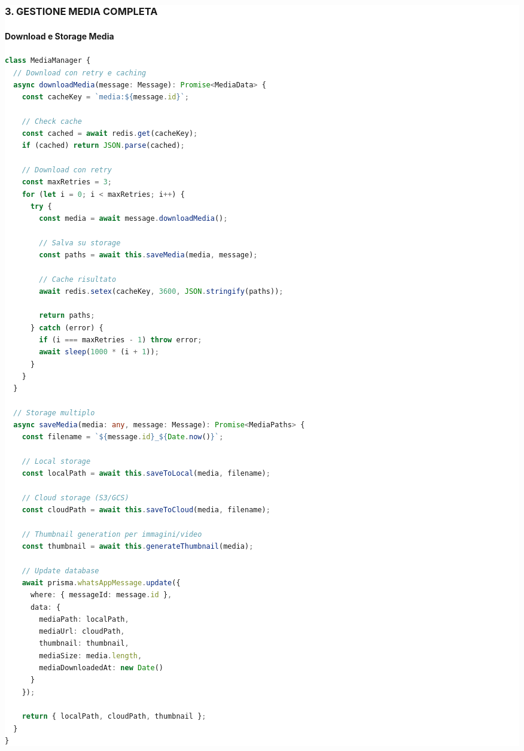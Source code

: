 ```typescript
```

### 3. GESTIONE MEDIA COMPLETA

#### Download e Storage Media
```typescript
class MediaManager {
  // Download con retry e caching
  async downloadMedia(message: Message): Promise<MediaData> {
    const cacheKey = `media:${message.id}`;
    
    // Check cache
    const cached = await redis.get(cacheKey);
    if (cached) return JSON.parse(cached);
    
    // Download con retry
    const maxRetries = 3;
    for (let i = 0; i < maxRetries; i++) {
      try {
        const media = await message.downloadMedia();
        
        // Salva su storage
        const paths = await this.saveMedia(media, message);
        
        // Cache risultato
        await redis.setex(cacheKey, 3600, JSON.stringify(paths));
        
        return paths;
      } catch (error) {
        if (i === maxRetries - 1) throw error;
        await sleep(1000 * (i + 1));
      }
    }
  }
  
  // Storage multiplo
  async saveMedia(media: any, message: Message): Promise<MediaPaths> {
    const filename = `${message.id}_${Date.now()}`;
    
    // Local storage
    const localPath = await this.saveToLocal(media, filename);
    
    // Cloud storage (S3/GCS)
    const cloudPath = await this.saveToCloud(media, filename);
    
    // Thumbnail generation per immagini/video
    const thumbnail = await this.generateThumbnail(media);
    
    // Update database
    await prisma.whatsAppMessage.update({
      where: { messageId: message.id },
      data: {
        mediaPath: localPath,
        mediaUrl: cloudPath,
        thumbnail: thumbnail,
        mediaSize: media.length,
        mediaDownloadedAt: new Date()
      }
    });
    
    return { localPath, cloudPath, thumbnail };
  }
}
```